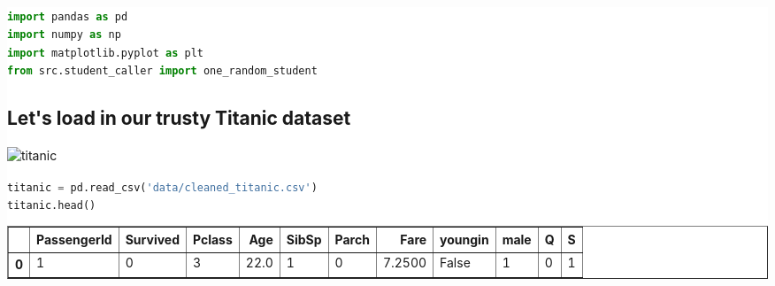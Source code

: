 
```python
import pandas as pd
import numpy as np
import matplotlib.pyplot as plt
from src.student_caller import one_random_student
```

## Let's load in our trusty Titanic dataset

![titanic](https://media.giphy.com/media/uhB0n3Eac8ybe/giphy.gif)


```python
titanic = pd.read_csv('data/cleaned_titanic.csv')
titanic.head()
```




<div>
<style scoped>
    .dataframe tbody tr th:only-of-type {
        vertical-align: middle;
    }

    .dataframe tbody tr th {
        vertical-align: top;
    }

    .dataframe thead th {
        text-align: right;
    }
</style>
<table border="1" class="dataframe">
  <thead>
    <tr style="text-align: right;">
      <th></th>
      <th>PassengerId</th>
      <th>Survived</th>
      <th>Pclass</th>
      <th>Age</th>
      <th>SibSp</th>
      <th>Parch</th>
      <th>Fare</th>
      <th>youngin</th>
      <th>male</th>
      <th>Q</th>
      <th>S</th>
    </tr>
  </thead>
  <tbody>
    <tr>
      <th>0</th>
      <td>1</td>
      <td>0</td>
      <td>3</td>
      <td>22.0</td>
      <td>1</td>
      <td>0</td>
      <td>7.2500</td>
      <td>False</td>
      <td>1</td>
      <td>0</td>
      <td>1</td>
    </tr>
    <tr>